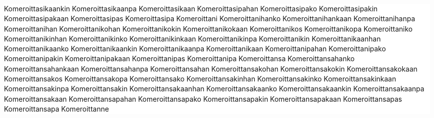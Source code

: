 Komeroittasikaankin
Komeroittasikaanpa
Komeroittasikaan
Komeroittasipahan
Komeroittasipako
Komeroittasipakin
Komeroittasipakaan
Komeroittasipas
Komeroittasipa
Komeroittani
Komeroittanihanko
Komeroittanihankaan
Komeroittanihanpa
Komeroittanihan
Komeroittanikohan
Komeroittanikokin
Komeroittanikokaan
Komeroittanikos
Komeroittanikopa
Komeroittaniko
Komeroittanikinhan
Komeroittanikinko
Komeroittanikinkaan
Komeroittanikinpa
Komeroittanikin
Komeroittanikaanhan
Komeroittanikaanko
Komeroittanikaankin
Komeroittanikaanpa
Komeroittanikaan
Komeroittanipahan
Komeroittanipako
Komeroittanipakin
Komeroittanipakaan
Komeroittanipas
Komeroittanipa
Komeroittansa
Komeroittansahanko
Komeroittansahankaan
Komeroittansahanpa
Komeroittansahan
Komeroittansakohan
Komeroittansakokin
Komeroittansakokaan
Komeroittansakos
Komeroittansakopa
Komeroittansako
Komeroittansakinhan
Komeroittansakinko
Komeroittansakinkaan
Komeroittansakinpa
Komeroittansakin
Komeroittansakaanhan
Komeroittansakaanko
Komeroittansakaankin
Komeroittansakaanpa
Komeroittansakaan
Komeroittansapahan
Komeroittansapako
Komeroittansapakin
Komeroittansapakaan
Komeroittansapas
Komeroittansapa
Komeroittanne